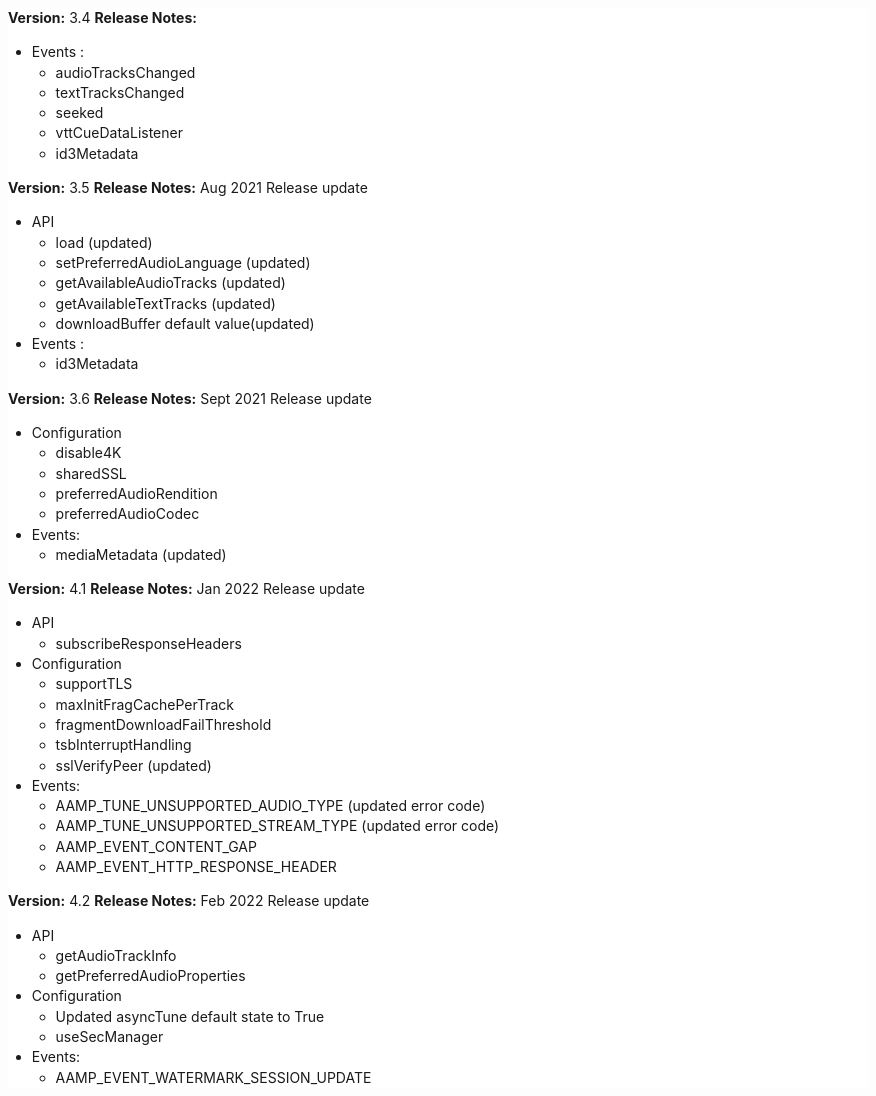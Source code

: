 **Version:** 3.4
**Release Notes:** 
- Events :
    - audioTracksChanged
    - textTracksChanged
    - seeked
    - vttCueDataListener
    - id3Metadata

**Version:** 3.5
**Release Notes:** 
Aug 2021 Release update
- API
    - load (updated)
    - setPreferredAudioLanguage (updated)
    - getAvailableAudioTracks (updated)
    - getAvailableTextTracks (updated)
    - downloadBuffer default value(updated)
- Events :
    - id3Metadata

**Version:** 3.6
**Release Notes:** 
Sept 2021 Release update
- Configuration
    - disable4K
    - sharedSSL
    - preferredAudioRendition
    - preferredAudioCodec
- Events:
    - mediaMetadata (updated)

**Version:** 4.1
**Release Notes:** 
Jan 2022 Release update
- API
    - subscribeResponseHeaders
- Configuration
    - supportTLS
    - maxInitFragCachePerTrack
    - fragmentDownloadFailThreshold
    - tsbInterruptHandling
    - sslVerifyPeer (updated)
- Events:
     - AAMP_TUNE_UNSUPPORTED_AUDIO_TYPE (updated error code)
     - AAMP_TUNE_UNSUPPORTED_STREAM_TYPE (updated error code)
     - AAMP_EVENT_CONTENT_GAP
     - AAMP_EVENT_HTTP_RESPONSE_HEADER

**Version:** 4.2
**Release Notes:** 
Feb 2022 Release update
- API
    - getAudioTrackInfo
    - getPreferredAudioProperties
- Configuration
     - Updated asyncTune default state to True
     - useSecManager
- Events:
    - AAMP_EVENT_WATERMARK_SESSION_UPDATE
